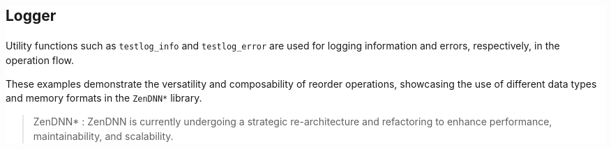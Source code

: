 ## Logger

Utility functions such as `testlog_info` and `testlog_error` are used for logging information and errors, respectively, in the operation flow.

These examples demonstrate the versatility and composability of reorder operations, showcasing the use of different data types and memory formats in the `ZenDNN*` library.

>ZenDNN* : ZenDNN is currently undergoing a strategic re-architecture and refactoring to enhance performance, maintainability, and scalability.
